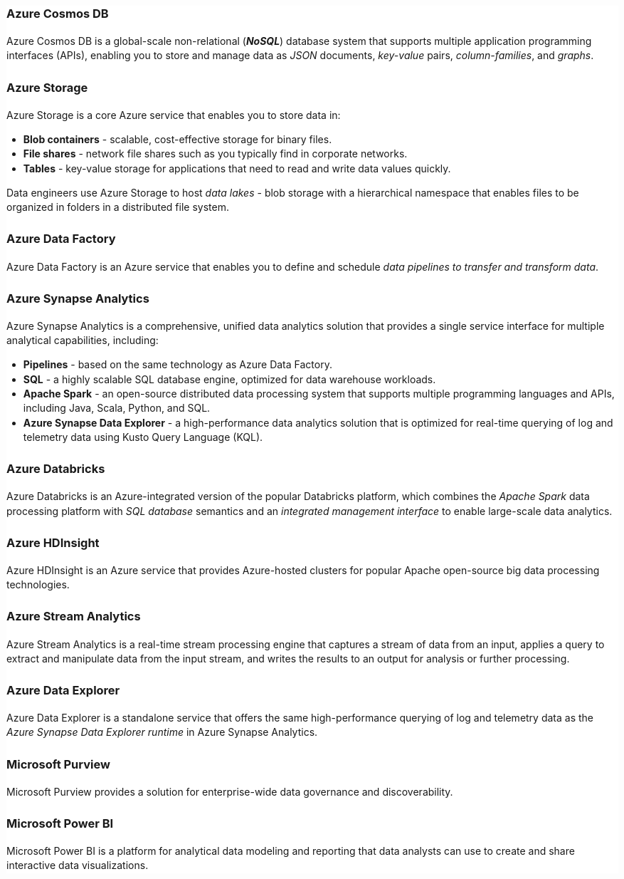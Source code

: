 ### Azure Cosmos DB
Azure Cosmos DB is a global-scale non-relational (**_NoSQL_**) database system that supports multiple application programming interfaces (APIs), enabling you to store and manage data as _JSON_ documents, _key-value_ pairs, _column-families_, and _graphs_.

### Azure Storage
Azure Storage is a core Azure service that enables you to store data in:
- **Blob containers** - scalable, cost-effective storage for binary files.
- **File shares** - network file shares such as you typically find in corporate networks.
- **Tables** - key-value storage for applications that need to read and write data values quickly.

Data engineers use Azure Storage to host _data lakes_ - blob storage with a hierarchical namespace that enables files to be organized in folders in a distributed file system.

### Azure Data Factory
Azure Data Factory is an Azure service that enables you to define and schedule _data pipelines to transfer and transform data_.

### Azure Synapse Analytics
Azure Synapse Analytics is a comprehensive, unified data analytics solution that provides a single service interface for multiple analytical capabilities, including:
- **Pipelines** - based on the same technology as Azure Data Factory.
- **SQL** - a highly scalable SQL database engine, optimized for data warehouse workloads.
- **Apache Spark** - an open-source distributed data processing system that supports multiple programming languages and APIs, including Java, Scala, Python, and SQL.
- **Azure Synapse Data Explorer** - a high-performance data analytics solution that is optimized for real-time querying of log and telemetry data using Kusto Query Language (KQL).

### Azure Databricks
Azure Databricks is an Azure-integrated version of the popular Databricks platform, which combines the _Apache Spark_ data processing platform with _SQL database_ semantics and an _integrated management interface_ to enable large-scale data analytics.

### Azure HDInsight
Azure HDInsight is an Azure service that provides Azure-hosted clusters for popular Apache open-source big data processing technologies. 

### Azure Stream Analytics
Azure Stream Analytics is a real-time stream processing engine that captures a stream of data from an input, applies a query to extract and manipulate data from the input stream, and writes the results to an output for analysis or further processing.

### Azure Data Explorer
Azure Data Explorer is a standalone service that offers the same high-performance querying of log and telemetry data as the _Azure Synapse Data Explorer runtime_ in Azure Synapse Analytics.

### Microsoft Purview
Microsoft Purview provides a solution for enterprise-wide data governance and discoverability. 

### Microsoft Power BI
Microsoft Power BI is a platform for analytical data modeling and reporting that data analysts can use to create and share interactive data visualizations.
